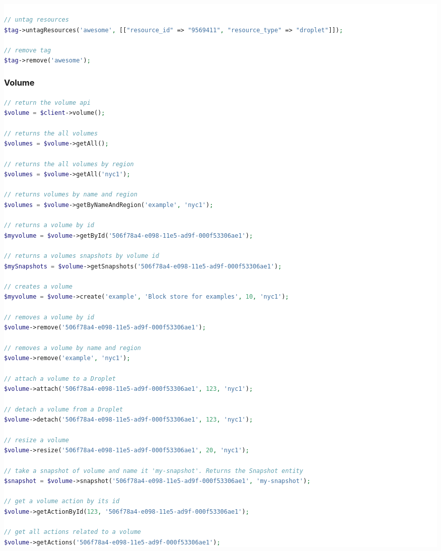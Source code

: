 ```php

// untag resources
$tag->untagResources('awesome', [["resource_id" => "9569411", "resource_type" => "droplet"]]);

// remove tag
$tag->remove('awesome');
```

### Volume

```php
// return the volume api
$volume = $client->volume();

// returns the all volumes
$volumes = $volume->getAll();

// returns the all volumes by region
$volumes = $volume->getAll('nyc1');

// returns volumes by name and region
$volumes = $volume->getByNameAndRegion('example', 'nyc1');

// returns a volume by id
$myvolume = $volume->getById('506f78a4-e098-11e5-ad9f-000f53306ae1');

// returns a volumes snapshots by volume id
$mySnapshots = $volume->getSnapshots('506f78a4-e098-11e5-ad9f-000f53306ae1');

// creates a volume
$myvolume = $volume->create('example', 'Block store for examples', 10, 'nyc1');

// removes a volume by id
$volume->remove('506f78a4-e098-11e5-ad9f-000f53306ae1');

// removes a volume by name and region
$volume->remove('example', 'nyc1');

// attach a volume to a Droplet
$volume->attach('506f78a4-e098-11e5-ad9f-000f53306ae1', 123, 'nyc1');

// detach a volume from a Droplet
$volume->detach('506f78a4-e098-11e5-ad9f-000f53306ae1', 123, 'nyc1');

// resize a volume
$volume->resize('506f78a4-e098-11e5-ad9f-000f53306ae1', 20, 'nyc1');

// take a snapshot of volume and name it 'my-snapshot'. Returns the Snapshot entity
$snapshot = $volume->snapshot('506f78a4-e098-11e5-ad9f-000f53306ae1', 'my-snapshot');

// get a volume action by its id
$volume->getActionById(123, '506f78a4-e098-11e5-ad9f-000f53306ae1');

// get all actions related to a volume
$volume->getActions('506f78a4-e098-11e5-ad9f-000f53306ae1');
```
